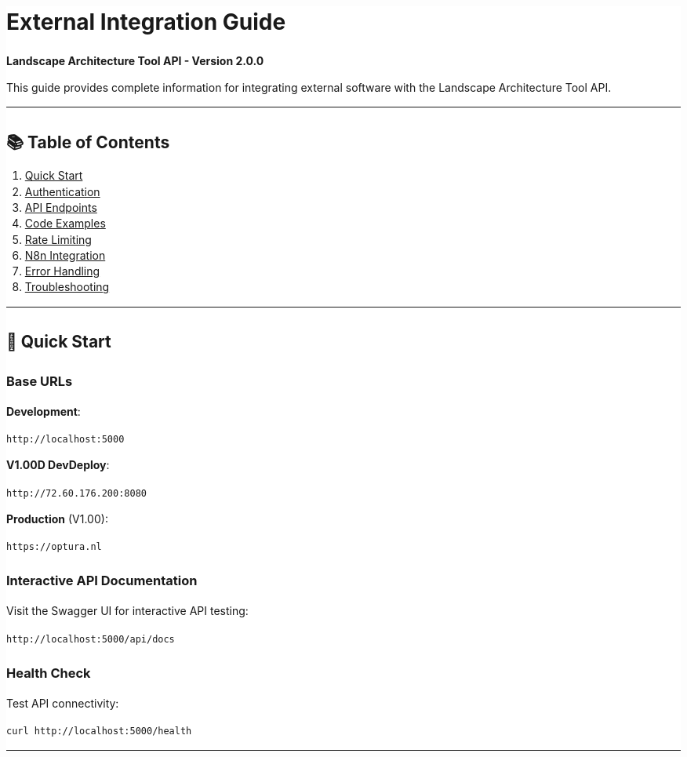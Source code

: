 # External Integration Guide

**Landscape Architecture Tool API - Version 2.0.0**

This guide provides complete information for integrating external software with the Landscape Architecture Tool API.

---

## 📚 Table of Contents

1. [Quick Start](#quick-start)
2. [Authentication](#authentication)
3. [API Endpoints](#api-endpoints)
4. [Code Examples](#code-examples)
5. [Rate Limiting](#rate-limiting)
6. [N8n Integration](#n8n-integration)
7. [Error Handling](#error-handling)
8. [Troubleshooting](#troubleshooting)

---

## 🚀 Quick Start

### Base URLs

**Development**:
```
http://localhost:5000
```

**V1.00D DevDeploy**:
```
http://72.60.176.200:8080
```

**Production** (V1.00):
```
https://optura.nl
```

### Interactive API Documentation

Visit the Swagger UI for interactive API testing:

```
http://localhost:5000/api/docs
```

### Health Check

Test API connectivity:

```bash
curl http://localhost:5000/health
```

---